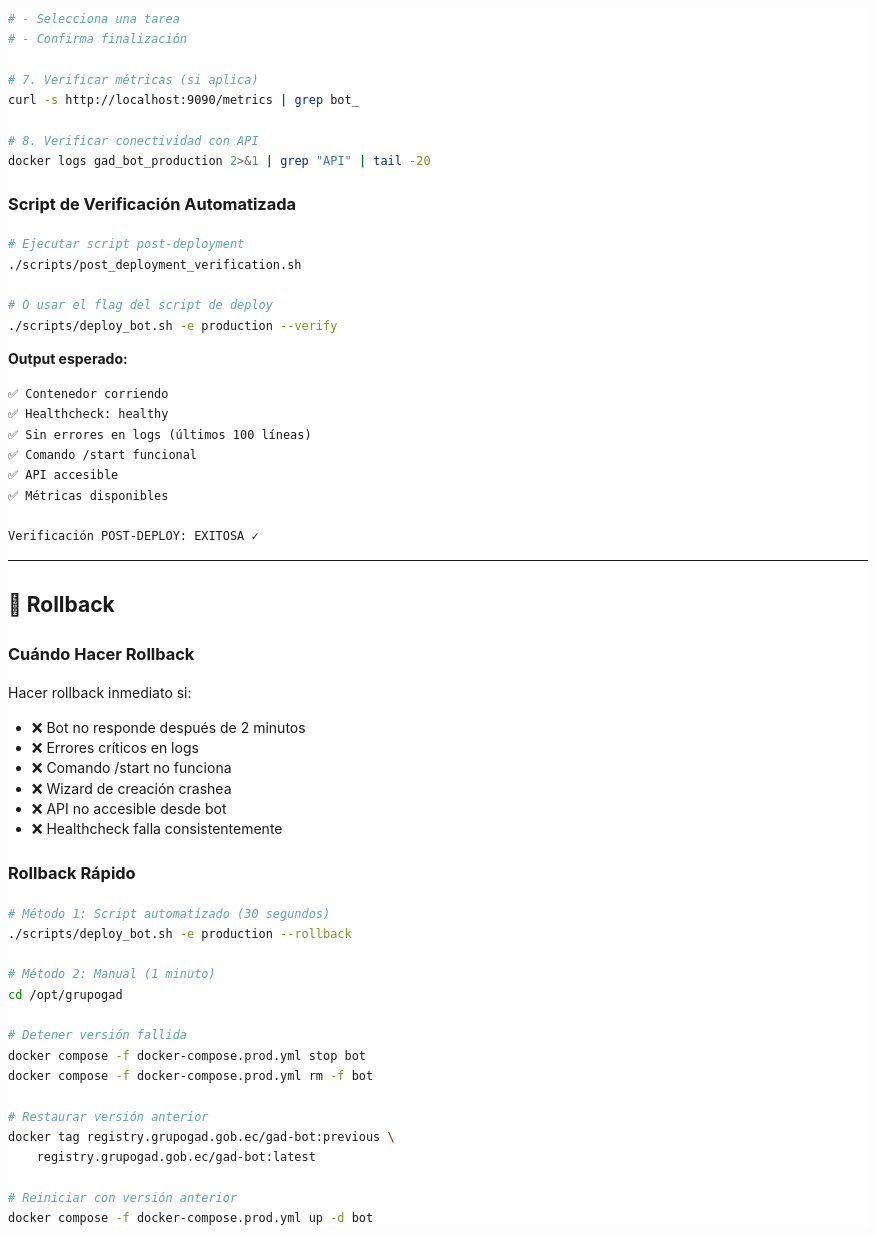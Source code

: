 ```bash
# - Selecciona una tarea
# - Confirma finalización

# 7. Verificar métricas (si aplica)
curl -s http://localhost:9090/metrics | grep bot_

# 8. Verificar conectividad con API
docker logs gad_bot_production 2>&1 | grep "API" | tail -20
```

### Script de Verificación Automatizada

```bash
# Ejecutar script post-deployment
./scripts/post_deployment_verification.sh

# O usar el flag del script de deploy
./scripts/deploy_bot.sh -e production --verify
```

**Output esperado:**
```
✅ Contenedor corriendo
✅ Healthcheck: healthy
✅ Sin errores en logs (últimos 100 líneas)
✅ Comando /start funcional
✅ API accesible
✅ Métricas disponibles

Verificación POST-DEPLOY: EXITOSA ✓
```

---

## 🔄 Rollback

### Cuándo Hacer Rollback

Hacer rollback inmediato si:
- ❌ Bot no responde después de 2 minutos
- ❌ Errores críticos en logs
- ❌ Comando /start no funciona
- ❌ Wizard de creación crashea
- ❌ API no accesible desde bot
- ❌ Healthcheck falla consistentemente

### Rollback Rápido

```bash
# Método 1: Script automatizado (30 segundos)
./scripts/deploy_bot.sh -e production --rollback

# Método 2: Manual (1 minuto)
cd /opt/grupogad

# Detener versión fallida
docker compose -f docker-compose.prod.yml stop bot
docker compose -f docker-compose.prod.yml rm -f bot

# Restaurar versión anterior
docker tag registry.grupogad.gob.ec/gad-bot:previous \
    registry.grupogad.gob.ec/gad-bot:latest

# Reiniciar con versión anterior
docker compose -f docker-compose.prod.yml up -d bot
```